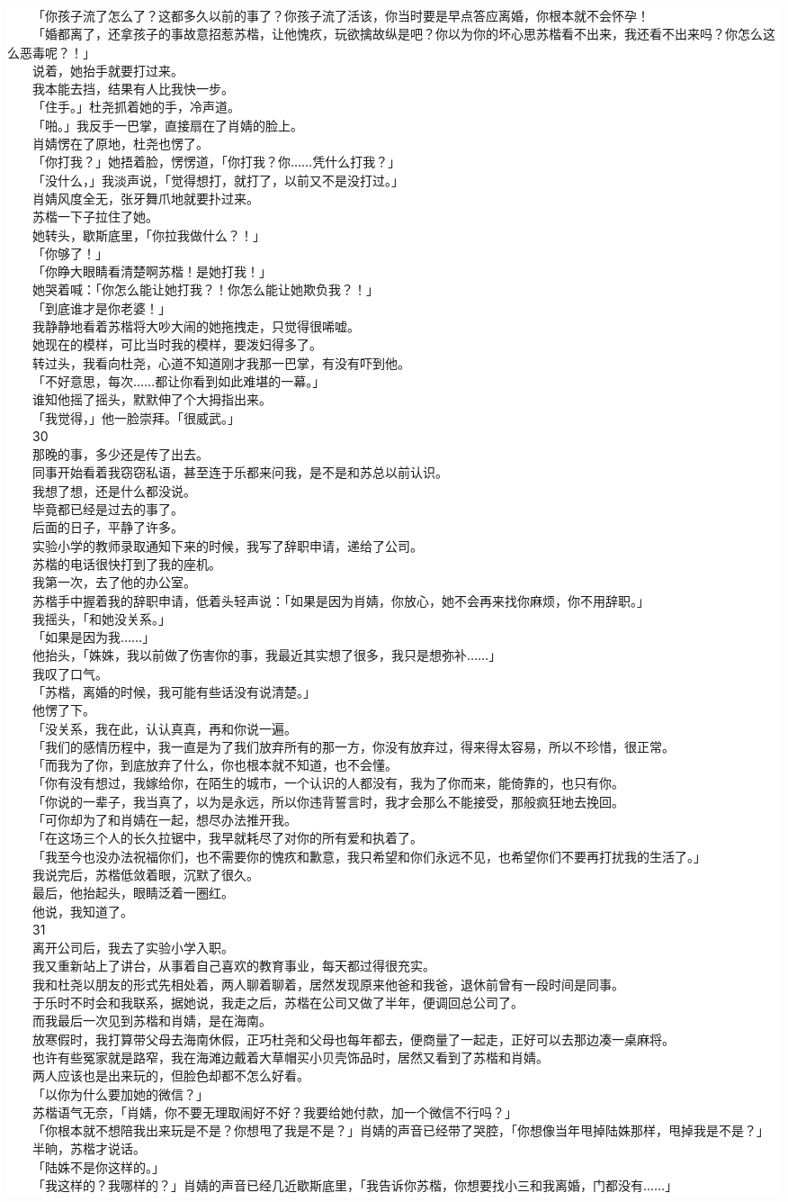 &emsp;&emsp;「你孩子流了怎么了？这都多久以前的事了？你孩子流了活该，你当时要是早点答应离婚，你根本就不会怀孕！  
&emsp;&emsp;「婚都离了，还拿孩子的事故意招惹苏楷，让他愧疚，玩欲擒故纵是吧？你以为你的坏心思苏楷看不出来，我还看不出来吗？你怎么这么恶毒呢？！」  
&emsp;&emsp;说着，她抬手就要打过来。  
&emsp;&emsp;我本能去挡，结果有人比我快一步。  
&emsp;&emsp;「住手。」杜尧抓着她的手，冷声道。  
&emsp;&emsp;「啪。」我反手一巴掌，直接扇在了肖婧的脸上。  
&emsp;&emsp;肖婧愣在了原地，杜尧也愣了。  
&emsp;&emsp;「你打我？」她捂着脸，愣愣道，「你打我？你……凭什么打我？」  
&emsp;&emsp;「没什么，」我淡声说，「觉得想打，就打了，以前又不是没打过。」  
&emsp;&emsp;肖婧风度全无，张牙舞爪地就要扑过来。  
&emsp;&emsp;苏楷一下子拉住了她。  
&emsp;&emsp;她转头，歇斯底里，「你拉我做什么？！」  
&emsp;&emsp;「你够了！」  
&emsp;&emsp;「你睁大眼睛看清楚啊苏楷！是她打我！」  
&emsp;&emsp;她哭着喊：「你怎么能让她打我？！你怎么能让她欺负我？！」  
&emsp;&emsp;「到底谁才是你老婆！」  
&emsp;&emsp;我静静地看着苏楷将大吵大闹的她拖拽走，只觉得很唏嘘。  
&emsp;&emsp;她现在的模样，可比当时我的模样，要泼妇得多了。  
&emsp;&emsp;转过头，我看向杜尧，心道不知道刚才我那一巴掌，有没有吓到他。  
&emsp;&emsp;「不好意思，每次……都让你看到如此难堪的一幕。」  
&emsp;&emsp;谁知他摇了摇头，默默伸了个大拇指出来。  
&emsp;&emsp;「我觉得，」他一脸崇拜。「很威武。」  
&emsp;&emsp;30  
&emsp;&emsp;那晚的事，多少还是传了出去。  
&emsp;&emsp;同事开始看着我窃窃私语，甚至连于乐都来问我，是不是和苏总以前认识。  
&emsp;&emsp;我想了想，还是什么都没说。  
&emsp;&emsp;毕竟都已经是过去的事了。  
&emsp;&emsp;后面的日子，平静了许多。  
&emsp;&emsp;实验小学的教师录取通知下来的时候，我写了辞职申请，递给了公司。  
&emsp;&emsp;苏楷的电话很快打到了我的座机。  
&emsp;&emsp;我第一次，去了他的办公室。  
&emsp;&emsp;苏楷手中握着我的辞职申请，低着头轻声说：「如果是因为肖婧，你放心，她不会再来找你麻烦，你不用辞职。」  
&emsp;&emsp;我摇头，「和她没关系。」  
&emsp;&emsp;「如果是因为我……」  
&emsp;&emsp;他抬头，「姝姝，我以前做了伤害你的事，我最近其实想了很多，我只是想弥补……」  
&emsp;&emsp;我叹了口气。  
&emsp;&emsp;「苏楷，离婚的时候，我可能有些话没有说清楚。」  
&emsp;&emsp;他愣了下。  
&emsp;&emsp;「没关系，我在此，认认真真，再和你说一遍。  
&emsp;&emsp;「我们的感情历程中，我一直是为了我们放弃所有的那一方，你没有放弃过，得来得太容易，所以不珍惜，很正常。  
&emsp;&emsp;「而我为了你，到底放弃了什么，你也根本就不知道，也不会懂。  
&emsp;&emsp;「你有没有想过，我嫁给你，在陌生的城市，一个认识的人都没有，我为了你而来，能倚靠的，也只有你。  
&emsp;&emsp;「你说的一辈子，我当真了，以为是永远，所以你违背誓言时，我才会那么不能接受，那般疯狂地去挽回。  
&emsp;&emsp;「可你却为了和肖婧在一起，想尽办法推开我。  
&emsp;&emsp;「在这场三个人的长久拉锯中，我早就耗尽了对你的所有爱和执着了。  
&emsp;&emsp;「我至今也没办法祝福你们，也不需要你的愧疚和歉意，我只希望和你们永远不见，也希望你们不要再打扰我的生活了。」  
&emsp;&emsp;我说完后，苏楷低敛着眼，沉默了很久。  
&emsp;&emsp;最后，他抬起头，眼睛泛着一圈红。  
&emsp;&emsp;他说，我知道了。  
&emsp;&emsp;31  
&emsp;&emsp;离开公司后，我去了实验小学入职。  
&emsp;&emsp;我又重新站上了讲台，从事着自己喜欢的教育事业，每天都过得很充实。  
&emsp;&emsp;我和杜尧以朋友的形式先相处着，两人聊着聊着，居然发现原来他爸和我爸，退休前曾有一段时间是同事。   
&emsp;&emsp;于乐时不时会和我联系，据她说，我走之后，苏楷在公司又做了半年，便调回总公司了。  
&emsp;&emsp;而我最后一次见到苏楷和肖婧，是在海南。  
&emsp;&emsp;放寒假时，我打算带父母去海南休假，正巧杜尧和父母也每年都去，便商量了一起走，正好可以去那边凑一桌麻将。  
&emsp;&emsp;也许有些冤家就是路窄，我在海滩边戴着大草帽买小贝壳饰品时，居然又看到了苏楷和肖婧。  
&emsp;&emsp;两人应该也是出来玩的，但脸色却都不怎么好看。  
&emsp;&emsp;「以你为什么要加她的微信？」  
&emsp;&emsp;苏楷语气无奈，「肖婧，你不要无理取闹好不好？我要给她付款，加一个微信不行吗？」  
&emsp;&emsp;「你根本就不想陪我出来玩是不是？你想甩了我是不是？」肖婧的声音已经带了哭腔，「你想像当年甩掉陆姝那样，甩掉我是不是？」  
&emsp;&emsp;半晌，苏楷才说话。  
&emsp;&emsp;「陆姝不是你这样的。」  
&emsp;&emsp;「我这样的？我哪样的？」肖婧的声音已经几近歇斯底里，「我告诉你苏楷，你想要找小三和我离婚，门都没有……」  